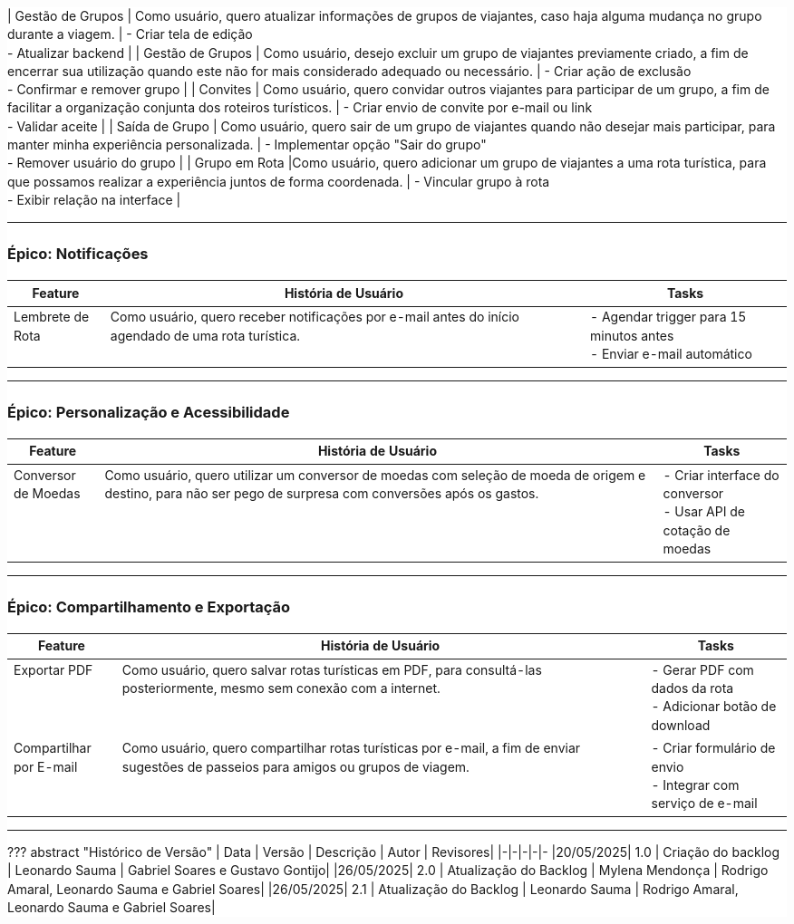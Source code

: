 | Gestão de Grupos     | Como usuário, quero atualizar informações de grupos de viajantes, caso haja alguma mudança no grupo durante a viagem.                                                         | - Criar tela de edição<br>- Atualizar backend                                |
| Gestão de Grupos     | Como usuário, desejo excluir um grupo de viajantes previamente criado, a fim de encerrar sua utilização quando este não for mais considerado adequado ou necessário.                                                       | - Criar ação de exclusão<br>- Confirmar e remover grupo                      |
| Convites             | Como usuário, quero convidar outros viajantes para participar de um grupo, a fim de facilitar a organização conjunta dos roteiros turísticos.                                        | - Criar envio de convite por e-mail ou link<br>- Validar aceite              |
| Saída de Grupo       | Como usuário, quero sair de um grupo de viajantes quando não desejar mais participar, para manter minha experiência personalizada.                                          | - Implementar opção \"Sair do grupo\"<br>- Remover usuário do grupo          |
| Grupo em Rota        |Como usuário, quero adicionar um grupo de viajantes a uma rota turística, para que possamos realizar a experiência juntos de forma coordenada.                  | - Vincular grupo à rota<br>- Exibir relação na interface                     |

---

### Épico: Notificações

| Feature                | História de Usuário                                                                                         | Tasks                                                                         |
|------------------------|--------------------------------------------------------------------------------------------------------------|-------------------------------------------------------------------------------|
| Lembrete de Rota       | Como usuário, quero receber notificações por e-mail antes do início agendado de uma rota turística.              | - Agendar trigger para 15 minutos antes<br>- Enviar e-mail automático        |

---

### Épico: Personalização e Acessibilidade

| Feature            | História de Usuário                                                                                     | Tasks                                                                   |
|--------------------|----------------------------------------------------------------------------------------------------------|-------------------------------------------------------------------------|
| Conversor de Moedas| Como usuário, quero utilizar um conversor de moedas com seleção de moeda de origem e destino, para não ser pego de surpresa com conversões após os gastos.                          | - Criar interface do conversor<br>- Usar API de cotação de moedas      |

---

### Épico: Compartilhamento e Exportação

| Feature                 | História de Usuário                                                                                         | Tasks                                                                 |
|-------------------------|--------------------------------------------------------------------------------------------------------------|-----------------------------------------------------------------------|
| Exportar PDF            | Como usuário, quero salvar rotas turísticas em PDF, para consultá-las posteriormente, mesmo sem conexão com a internet.                                         | - Gerar PDF com dados da rota<br>- Adicionar botão de download        |
| Compartilhar por E-mail | Como usuário, quero compartilhar rotas turísticas por e-mail, a fim de enviar sugestões de passeios para amigos ou grupos de viagem.                                               | - Criar formulário de envio<br>- Integrar com serviço de e-mail       |

---

??? abstract "Histórico de Versão"
    | Data | Versão | Descrição | Autor | Revisores|
    |-|-|-|-|-
    |20/05/2025| 1.0 | Criação do backlog | Leonardo Sauma | Gabriel Soares e Gustavo Gontijo|
    |26/05/2025| 2.0 | Atualização do Backlog | Mylena Mendonça | Rodrigo Amaral, Leonardo Sauma e Gabriel Soares|
    |26/05/2025| 2.1 | Atualização do Backlog | Leonardo Sauma | Rodrigo Amaral, Leonardo Sauma e Gabriel Soares|